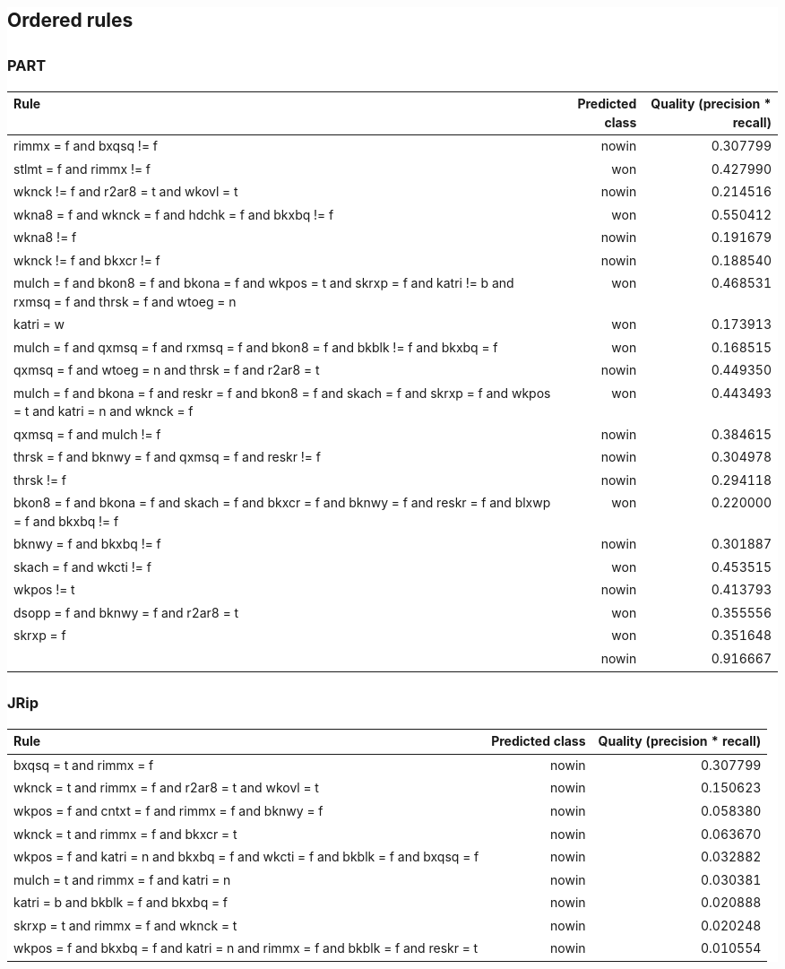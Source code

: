 ## Ordered rules

### PART

| Rule | Predicted class | Quality (precision * recall) |
|:----|----:|----:|
| rimmx = f and bxqsq != f | nowin | 0.307799 |
| stlmt = f and rimmx != f | won | 0.427990 |
| wknck != f and r2ar8 = t and wkovl = t | nowin | 0.214516 |
| wkna8 = f and wknck = f and hdchk = f and bkxbq != f | won | 0.550412 |
| wkna8 != f | nowin | 0.191679 |
| wknck != f and bkxcr != f | nowin | 0.188540 |
| mulch = f and bkon8 = f and bkona = f and wkpos = t and skrxp = f and katri != b and rxmsq = f and thrsk = f and wtoeg = n | won | 0.468531 |
| katri = w | won | 0.173913 |
| mulch = f and qxmsq = f and rxmsq = f and bkon8 = f and bkblk != f and bkxbq = f | won | 0.168515 |
| qxmsq = f and wtoeg = n and thrsk = f and r2ar8 = t | nowin | 0.449350 |
| mulch = f and bkona = f and reskr = f and bkon8 = f and skach = f and skrxp = f and wkpos = t and katri = n and wknck = f | won | 0.443493 |
| qxmsq = f and mulch != f | nowin | 0.384615 |
| thrsk = f and bknwy = f and qxmsq = f and reskr != f | nowin | 0.304978 |
| thrsk != f | nowin | 0.294118 |
| bkon8 = f and bkona = f and skach = f and bkxcr = f and bknwy = f and reskr = f and blxwp = f and bkxbq != f | won | 0.220000 |
| bknwy = f and bkxbq != f | nowin | 0.301887 |
| skach = f and wkcti != f | won | 0.453515 |
| wkpos != t | nowin | 0.413793 |
| dsopp = f and bknwy = f and r2ar8 = t | won | 0.355556 |
| skrxp = f | won | 0.351648 |
|  | nowin | 0.916667 |


### JRip

| Rule | Predicted class | Quality (precision * recall) |
|:----|----:|----:|
| bxqsq = t and rimmx = f | nowin | 0.307799 |
| wknck = t and rimmx = f and r2ar8 = t and wkovl = t | nowin | 0.150623 |
| wkpos = f and cntxt = f and rimmx = f and bknwy = f | nowin | 0.058380 |
| wknck = t and rimmx = f and bkxcr = t | nowin | 0.063670 |
| wkpos = f and katri = n and bkxbq = f and wkcti = f and bkblk = f and bxqsq = f | nowin | 0.032882 |
| mulch = t and rimmx = f and katri = n | nowin | 0.030381 |
| katri = b and bkblk = f and bkxbq = f | nowin | 0.020888 |
| skrxp = t and rimmx = f and wknck = t | nowin | 0.020248 |
| wkpos = f and bkxbq = f and katri = n and rimmx = f and bkblk = f and reskr = t | nowin | 0.010554 |